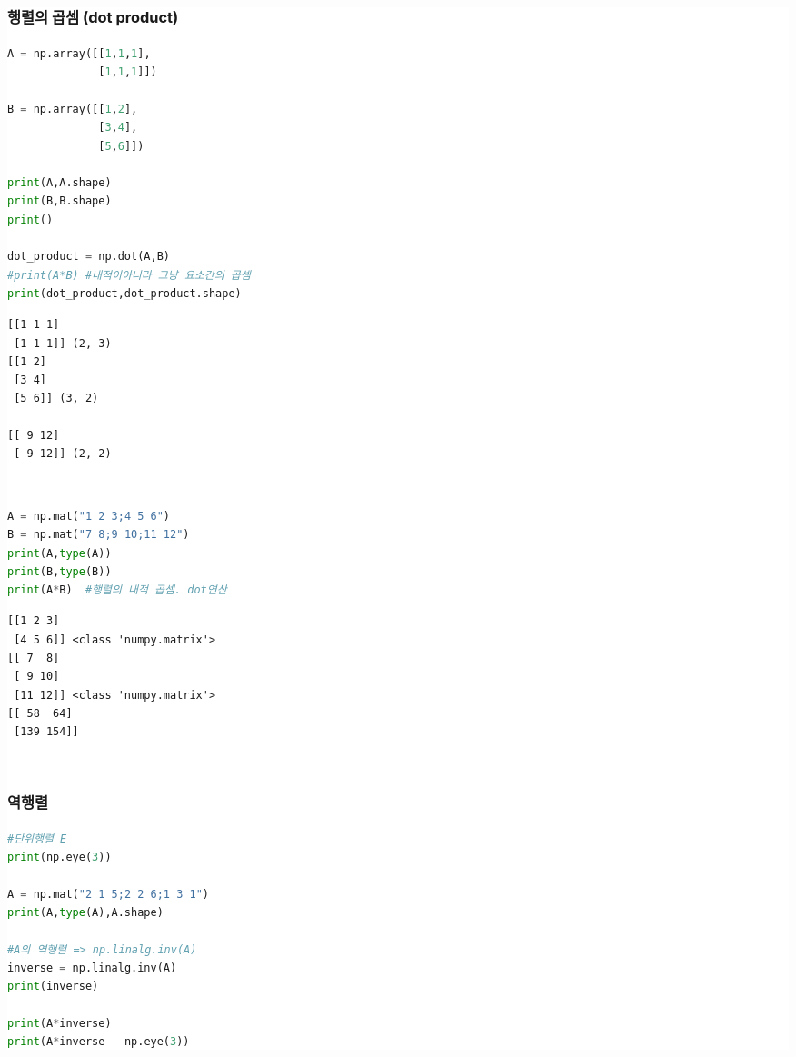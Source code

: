 
### 행렬의 곱셈 (dot product)


```python
A = np.array([[1,1,1],
              [1,1,1]])

B = np.array([[1,2],
              [3,4],
              [5,6]])

print(A,A.shape)
print(B,B.shape)
print()

dot_product = np.dot(A,B)
#print(A*B) #내적이아니라 그냥 요소간의 곱셈
print(dot_product,dot_product.shape)
```

    [[1 1 1]
     [1 1 1]] (2, 3)
    [[1 2]
     [3 4]
     [5 6]] (3, 2)
    
    [[ 9 12]
     [ 9 12]] (2, 2)

<br>

```python
A = np.mat("1 2 3;4 5 6")
B = np.mat("7 8;9 10;11 12")
print(A,type(A))
print(B,type(B))
print(A*B)  #행렬의 내적 곱셈. dot연산
```

    [[1 2 3]
     [4 5 6]] <class 'numpy.matrix'>
    [[ 7  8]
     [ 9 10]
     [11 12]] <class 'numpy.matrix'>
    [[ 58  64]
     [139 154]]

<br>

### 역행렬


```python
#단위행렬 E
print(np.eye(3))

A = np.mat("2 1 5;2 2 6;1 3 1")
print(A,type(A),A.shape)

#A의 역행렬 => np.linalg.inv(A)
inverse = np.linalg.inv(A)
print(inverse)

print(A*inverse)
print(A*inverse - np.eye(3))
```
